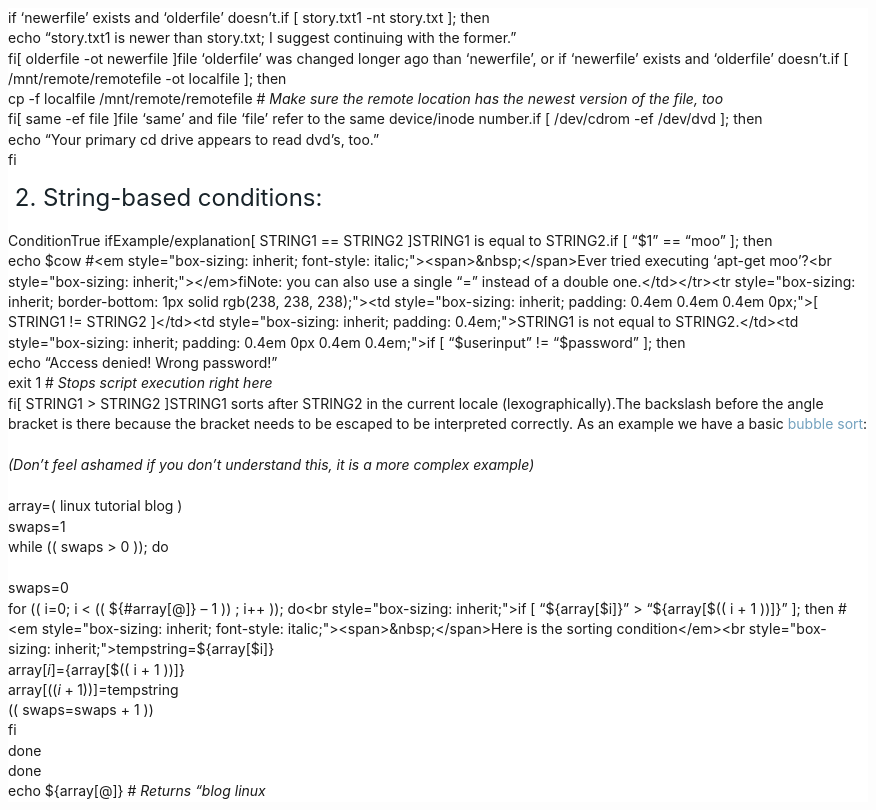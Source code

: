 if ‘newerfile’ exists and ‘olderfile’ doesn’t.</td><td style="box-sizing: inherit; padding: 0.4em 0px 0.4em 0.4em;">if [ story.txt1 -nt story.txt ]; then<br style="box-sizing: inherit;">echo “story.txt1 is newer than story.txt; I suggest continuing with the former.”<br style="box-sizing: inherit;">fi</td></tr><tr style="box-sizing: inherit; border-bottom: 1px solid rgb(238, 238, 238);"><td style="box-sizing: inherit; padding: 0.4em 0.4em 0.4em 0px;">[ olderfile -ot newerfile ]</td><td style="box-sizing: inherit; padding: 0.4em;">file ‘olderfile’ was changed longer ago than ‘newerfile’, or if ‘newerfile’ exists and ‘olderfile’ doesn’t.</td><td style="box-sizing: inherit; padding: 0.4em 0px 0.4em 0.4em;">if [ /mnt/remote/remotefile -ot localfile ]; then<br style="box-sizing: inherit;">cp -f localfile /mnt/remote/remotefile #<em style="box-sizing: inherit; font-style: italic;"><span>&nbsp;</span>Make sure the remote location has the newest version of the file, too</em><br style="box-sizing: inherit;">fi</td></tr><tr style="box-sizing: inherit; border-bottom: 1px solid rgb(238, 238, 238);"><td style="box-sizing: inherit; padding: 0.4em 0.4em 0.4em 0px;">[ same -ef file ]</td><td style="box-sizing: inherit; padding: 0.4em;">file ‘same’ and file ‘file’ refer to the same device/inode number.</td><td style="box-sizing: inherit; padding: 0.4em 0px 0.4em 0.4em;">if [ /dev/cdrom -ef /dev/dvd ]; then<br style="box-sizing: inherit;">echo “Your primary cd drive appears to read dvd’s, too.”<br style="box-sizing: inherit;">fi</td></tr><tr style="box-sizing: inherit; border-bottom: 1px solid rgb(238, 238, 238);"><td class="colspan" colspan="3" style="box-sizing: inherit; padding: 0.4em 0px;"><h3 style="box-sizing: inherit; font-family: inherit; font-weight: 400; line-height: 1.2em; color: rgb(24, 35, 41); margin: 0px 0px 0.75em; font-size: 24px; clear: both; padding: 0px;"><a title="string-based-conditions" name="string-based-conditions" style="box-sizing: inherit; background-color: transparent; color: rgb(114, 161, 190); text-decoration: none; transition: opacity 0.2s ease 0s;"></a>&nbsp;2. String-based conditions:</h3></td></tr><tr style="box-sizing: inherit; border-bottom: 1px solid rgb(238, 238, 238);"><th style="box-sizing: inherit; padding: 0.4em 0.4em 0.4em 0px; text-align: left;">Condition</th><th style="box-sizing: inherit; padding: 0.4em; text-align: left;">True if</th><th style="box-sizing: inherit; padding: 0.4em 0px 0.4em 0.4em; text-align: left;">Example/explanation</th></tr><tr style="box-sizing: inherit; border-bottom: 1px solid rgb(238, 238, 238);"><td style="box-sizing: inherit; padding: 0.4em 0.4em 0.4em 0px;">[ STRING1 == STRING2 ]</td><td style="box-sizing: inherit; padding: 0.4em;">STRING1 is equal to STRING2.</td><td style="box-sizing: inherit; padding: 0.4em 0px 0.4em 0.4em;">if [ “$1” == “moo” ]; then<br style="box-sizing: inherit;">echo $cow #<em style="box-sizing: inherit; font-style: italic;"><span>&nbsp;</span>Ever tried executing ‘apt-get moo’?<br style="box-sizing: inherit;"></em>fiNote: you can also use a single “=” instead of a double one.</td></tr><tr style="box-sizing: inherit; border-bottom: 1px solid rgb(238, 238, 238);"><td style="box-sizing: inherit; padding: 0.4em 0.4em 0.4em 0px;">[ STRING1 != STRING2 ]</td><td style="box-sizing: inherit; padding: 0.4em;">STRING1 is not equal to STRING2.</td><td style="box-sizing: inherit; padding: 0.4em 0px 0.4em 0.4em;">if [ “$userinput” != “$password” ]; then<br style="box-sizing: inherit;">echo “Access denied! Wrong password!”<br style="box-sizing: inherit;">exit 1 #<em style="box-sizing: inherit; font-style: italic;"><span>&nbsp;</span>Stops script execution right here</em><br style="box-sizing: inherit;">fi</td></tr><tr style="box-sizing: inherit; border-bottom: 1px solid rgb(238, 238, 238);"><td style="box-sizing: inherit; padding: 0.4em 0.4em 0.4em 0px;">[ STRING1 &gt; STRING2 ]</td><td style="box-sizing: inherit; padding: 0.4em;">STRING1 sorts after STRING2 in the current locale (lexographically).</td><td rowspan="2" valign="top" style="box-sizing: inherit; padding: 0.4em 0px 0.4em 0.4em;">The backslash before the angle bracket is there because the bracket needs to be escaped to be interpreted correctly. As an example we have a basic<span>&nbsp;</span><a title="What is a bubble sort? See wikipedia!" href="http://en.wikipedia.org/wiki/Sorting_algorithm#Bubble_sort" style="box-sizing: inherit; background-color: transparent; color: rgb(114, 161, 190); text-decoration: none; transition: opacity 0.2s ease 0s;">bubble sort</a>:<p style="box-sizing: inherit; margin: 0px 0px 1.5em; padding: 0px;"></p><p style="box-sizing: inherit; margin: 0px 0px 1.5em; padding: 0px;"><em style="box-sizing: inherit; font-style: italic;">(Don’t feel ashamed if you don’t understand this, it is a more complex example)</em></p><p style="box-sizing: inherit; margin: 0px 0px 1.5em; padding: 0px;">array=( linux tutorial blog )<br style="box-sizing: inherit;">swaps=1<br style="box-sizing: inherit;">while (( swaps &gt; 0 )); do</p><p style="box-sizing: inherit; margin: 0px 0px 1.5em; padding: 0px;">swaps=0<br style="box-sizing: inherit;">for (( i=0; i &lt; (( ${#array[@]} – 1 )) ; i++ )); do<br style="box-sizing: inherit;">if [ “${array[$i]}” &gt; “${array[$(( i + 1 ))]}” ]; then #<em style="box-sizing: inherit; font-style: italic;"><span>&nbsp;</span>Here is the sorting condition</em><br style="box-sizing: inherit;">tempstring=${array[$i]}<br style="box-sizing: inherit;">array[$i]=${array[$(( i + 1 ))]}<br style="box-sizing: inherit;">array[$(( i + 1 ))]=$tempstring<br style="box-sizing: inherit;">(( swaps=swaps + 1 ))<br style="box-sizing: inherit;">fi<br style="box-sizing: inherit;">done<br style="box-sizing: inherit;">done<br style="box-sizing: inherit;">echo ${array[@]} #<em style="box-sizing: inherit; font-style: italic;"><span>&nbsp;</span>Returns “blog linux